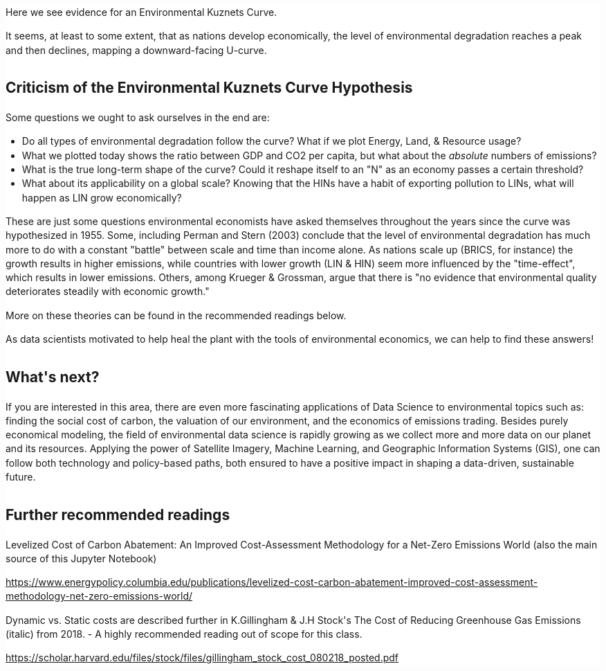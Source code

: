Here we see evidence for an Environmental Kuznets Curve.

It seems, at least to some extent, that as nations develop economically, the level of environmental degradation reaches a peak and then declines, mapping a downward-facing U-curve.

## Criticism of the Environmental Kuznets Curve Hypothesis

Some questions we ought to ask ourselves in the end are:
* Do all types of environmental degradation follow the curve? What if we plot Energy, Land, & Resource usage?
* What we plotted today shows the ratio between GDP and CO2 per capita, but what about the *absolute* numbers of emissions?
* What is the true long-term shape of the curve? Could it reshape itself to an "N" as an economy passes a certain threshold?
* What about its applicability on a global scale? Knowing that the HINs have a habit of exporting pollution to LINs, what will happen as LIN grow economically?

These are just some questions environmental economists have asked themselves throughout the years since the curve was hypothesized in 1955. Some, including Perman and Stern (2003) conclude that the level of environmental degradation has much more to do with a constant "battle" between scale and time than income alone. As nations scale up (BRICS, for instance) the growth results in higher emissions, while countries with lower growth (LIN & HIN) seem more influenced by the "time-effect", which results in lower emissions. Others, among Krueger & Grossman, argue that there is "no evidence that environmental quality deteriorates steadily with economic growth."

More on these theories can be found in the recommended readings below.

As data scientists motivated to help heal the plant with the tools of environmental economics, we can help to find these answers!

## What's next?

If you are interested in this area, there are even more fascinating applications of Data Science to environmental topics such as: finding the social cost of carbon, the valuation of our environment, and the economics of emissions trading. Besides purely economical modeling, the field of environmental data science is rapidly growing as we collect more and more data on our planet and its resources. Applying the power of Satellite Imagery, Machine Learning, and Geographic Information Systems (GIS), one can follow both technology and policy-based paths, both ensured to have a positive impact in shaping a data-driven, sustainable future.

## Further recommended readings

Levelized Cost of Carbon Abatement: An Improved Cost-Assessment Methodology for a Net-Zero Emissions World (also the main source of this Jupyter Notebook)

https://www.energypolicy.columbia.edu/publications/levelized-cost-carbon-abatement-improved-cost-assessment-methodology-net-zero-emissions-world/

Dynamic vs. Static costs are described further in K.Gillingham & J.H Stock's The Cost of Reducing Greenhouse Gas Emissions (italic) from 2018. - A highly recommended reading out of scope for this class.

https://scholar.harvard.edu/files/stock/files/gillingham_stock_cost_080218_posted.pdf
